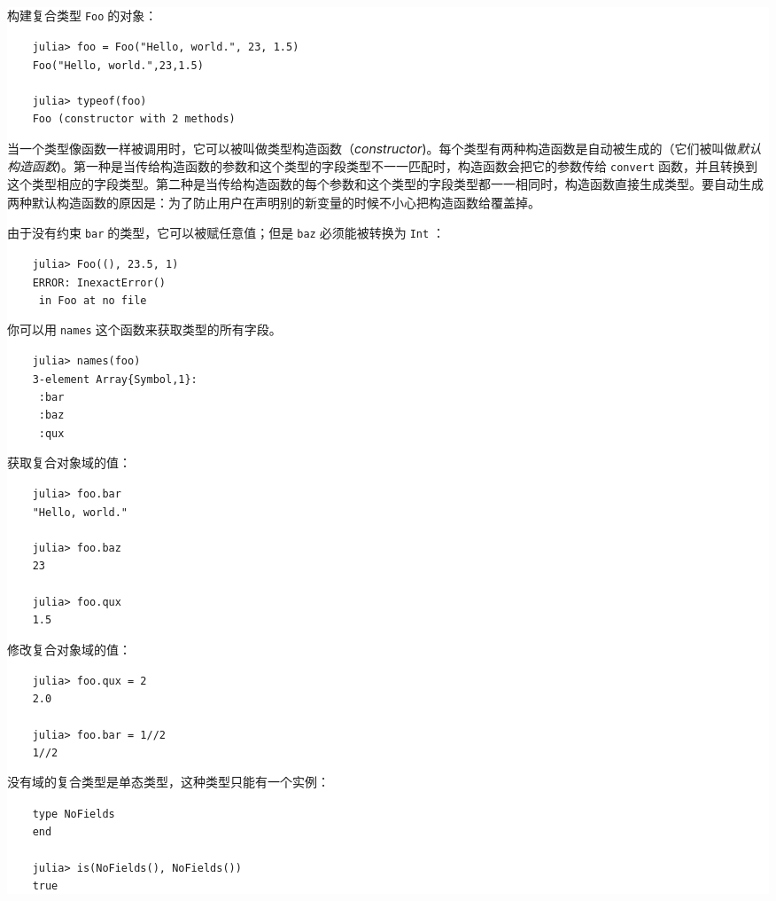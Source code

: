构建复合类型 `Foo` 的对象：

```
    julia> foo = Foo("Hello, world.", 23, 1.5)
    Foo("Hello, world.",23,1.5)

    julia> typeof(foo)
    Foo (constructor with 2 methods)
```

当一个类型像函数一样被调用时，它可以被叫做类型构造函数（*constructor*)。每个类型有两种构造函数是自动被生成的（它们被叫做*默认构造函数*)。第一种是当传给构造函数的参数和这个类型的字段类型不一一匹配时，构造函数会把它的参数传给 `convert` 函数，并且转换到这个类型相应的字段类型。第二种是当传给构造函数的每个参数和这个类型的字段类型都一一相同时，构造函数直接生成类型。要自动生成两种默认构造函数的原因是：为了防止用户在声明别的新变量的时候不小心把构造函数给覆盖掉。

由于没有约束 `bar` 的类型，它可以被赋任意值；但是 `baz` 必须能被转换为 `Int` ：

```
    julia> Foo((), 23.5, 1)
    ERROR: InexactError()
     in Foo at no file
```

你可以用 `names` 这个函数来获取类型的所有字段。

```
    julia> names(foo)
    3-element Array{Symbol,1}:
     :bar
     :baz
     :qux
```

获取复合对象域的值：

```
    julia> foo.bar
    "Hello, world."

    julia> foo.baz
    23

    julia> foo.qux
    1.5
```

修改复合对象域的值：

```
    julia> foo.qux = 2
    2.0

    julia> foo.bar = 1//2
    1//2
```

没有域的复合类型是单态类型，这种类型只能有一个实例：

```
    type NoFields
    end

    julia> is(NoFields(), NoFields())
    true
```
